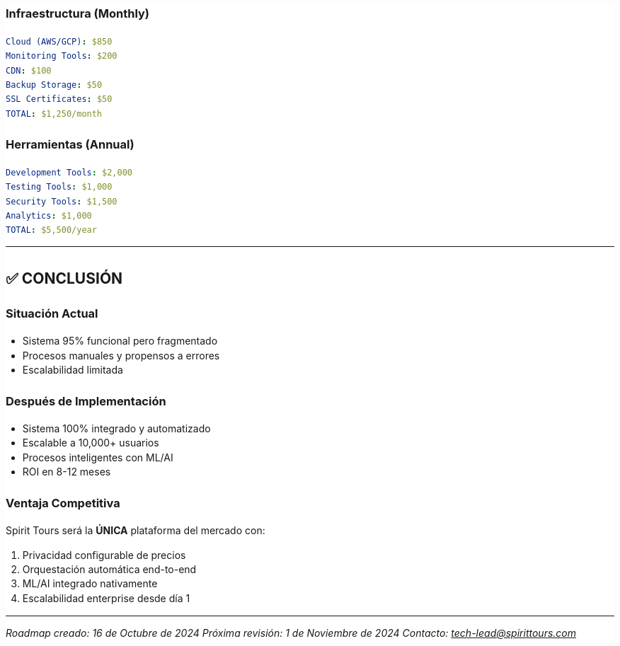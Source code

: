 ### Infraestructura (Monthly)
```yaml
Cloud (AWS/GCP): $850
Monitoring Tools: $200
CDN: $100
Backup Storage: $50
SSL Certificates: $50
TOTAL: $1,250/month
```

### Herramientas (Annual)
```yaml
Development Tools: $2,000
Testing Tools: $1,000
Security Tools: $1,500
Analytics: $1,000
TOTAL: $5,500/year
```

---

## ✅ CONCLUSIÓN

### Situación Actual
- Sistema 95% funcional pero fragmentado
- Procesos manuales y propensos a errores
- Escalabilidad limitada

### Después de Implementación
- Sistema 100% integrado y automatizado
- Escalable a 10,000+ usuarios
- Procesos inteligentes con ML/AI
- ROI en 8-12 meses

### Ventaja Competitiva
Spirit Tours será la **ÚNICA** plataforma del mercado con:
1. Privacidad configurable de precios
2. Orquestación automática end-to-end
3. ML/AI integrado nativamente
4. Escalabilidad enterprise desde día 1

---

*Roadmap creado: 16 de Octubre de 2024*
*Próxima revisión: 1 de Noviembre de 2024*
*Contacto: tech-lead@spirittours.com*